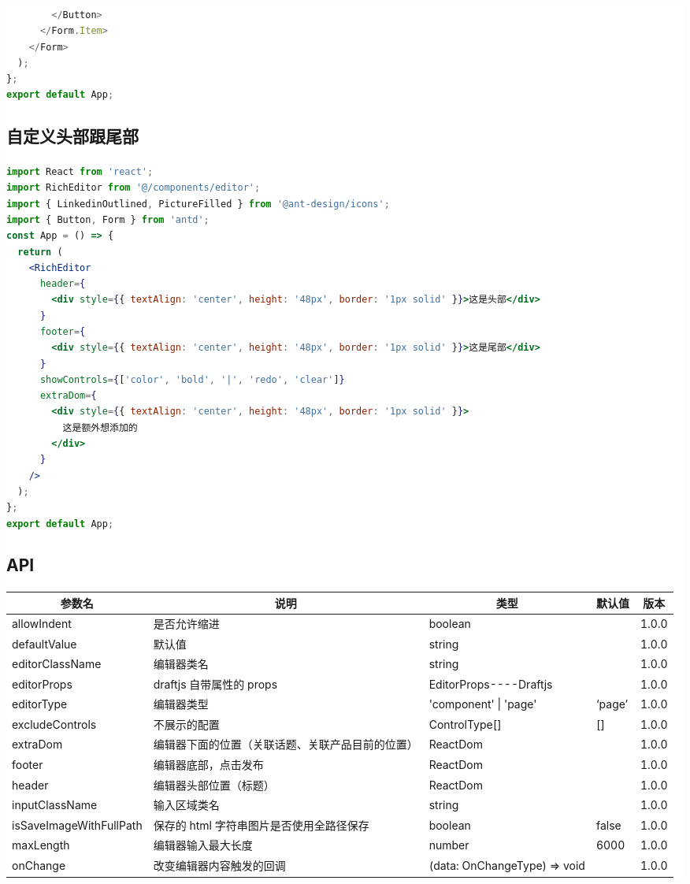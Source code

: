 ```jsx
        </Button>
      </Form.Item>
    </Form>
  );
};
export default App;
```

## 自定义头部跟尾部

```jsx
import React from 'react';
import RichEditor from '@/components/editor';
import { LinkedinOutlined, PictureFilled } from '@ant-design/icons';
import { Button, Form } from 'antd';
const App = () => {
  return (
    <RichEditor
      header={
        <div style={{ textAlign: 'center', height: '48px', border: '1px solid' }}>这是头部</div>
      }
      footer={
        <div style={{ textAlign: 'center', height: '48px', border: '1px solid' }}>这是尾部</div>
      }
      showControls={['color', 'bold', '|', 'redo', 'clear']}
      extraDom={
        <div style={{ textAlign: 'center', height: '48px', border: '1px solid' }}>
          这是额外想添加的
        </div>
      }
    />
  );
};
export default App;
```

## API

| 参数名 | 说明 | 类型 | 默认值 | 版本 |
| --- | --- | --- | --- | --- |
| allowIndent | 是否允许缩进 | boolean |  | 1.0.0 |
| defaultValue | 默认值 | string |  | 1.0.0 |
| editorClassName | 编辑器类名 | string |  | 1.0.0 |
| editorProps | draftjs 自带属性的 props | EditorProps----Draftjs |  | 1.0.0 |
| editorType | 编辑器类型 | 'component' \| 'page' | ‘page’ | 1.0.0 |
| excludeControls | 不展示的配置 | ControlType[] | [] | 1.0.0 |
| extraDom | 编辑器下面的位置（关联话题、关联产品目前的位置） | ReactDom |  | 1.0.0 |
| footer | 编辑器底部，点击发布 | ReactDom |  | 1.0.0 |
| header | 编辑器头部位置（标题） | ReactDom |  | 1.0.0 |
| inputClassName | 输入区域类名 | string |  | 1.0.0 |
| isSaveImageWithFullPath | 保存的 html 字符串图片是否使用全路径保存 | boolean | false | 1.0.0 |
| maxLength | 编辑器输入最大长度 | number | 6000 | 1.0.0 |
| onChange | 改变编辑器内容触发的回调 | (data: OnChangeType) => void |  | 1.0.0 |